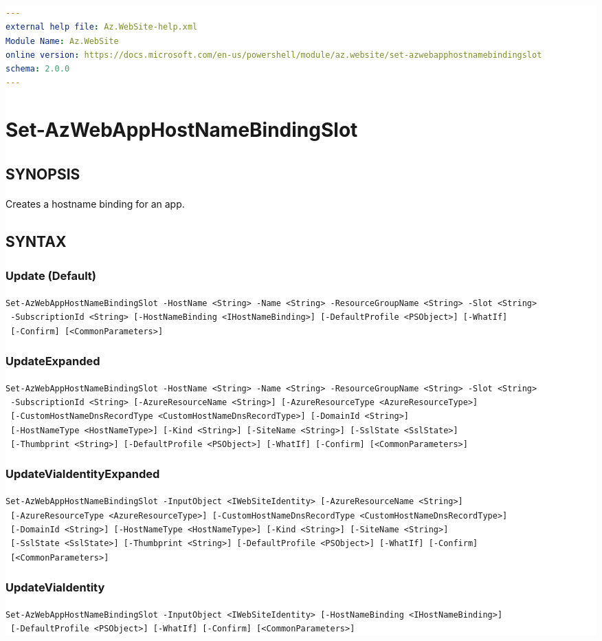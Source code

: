 ```yaml
---
external help file: Az.WebSite-help.xml
Module Name: Az.WebSite
online version: https://docs.microsoft.com/en-us/powershell/module/az.website/set-azwebapphostnamebindingslot
schema: 2.0.0
---
```


# Set-AzWebAppHostNameBindingSlot

## SYNOPSIS
Creates a hostname binding for an app.

## SYNTAX

### Update (Default)
```
Set-AzWebAppHostNameBindingSlot -HostName <String> -Name <String> -ResourceGroupName <String> -Slot <String>
 -SubscriptionId <String> [-HostNameBinding <IHostNameBinding>] [-DefaultProfile <PSObject>] [-WhatIf]
 [-Confirm] [<CommonParameters>]
```

### UpdateExpanded
```
Set-AzWebAppHostNameBindingSlot -HostName <String> -Name <String> -ResourceGroupName <String> -Slot <String>
 -SubscriptionId <String> [-AzureResourceName <String>] [-AzureResourceType <AzureResourceType>]
 [-CustomHostNameDnsRecordType <CustomHostNameDnsRecordType>] [-DomainId <String>]
 [-HostNameType <HostNameType>] [-Kind <String>] [-SiteName <String>] [-SslState <SslState>]
 [-Thumbprint <String>] [-DefaultProfile <PSObject>] [-WhatIf] [-Confirm] [<CommonParameters>]
```

### UpdateViaIdentityExpanded
```
Set-AzWebAppHostNameBindingSlot -InputObject <IWebSiteIdentity> [-AzureResourceName <String>]
 [-AzureResourceType <AzureResourceType>] [-CustomHostNameDnsRecordType <CustomHostNameDnsRecordType>]
 [-DomainId <String>] [-HostNameType <HostNameType>] [-Kind <String>] [-SiteName <String>]
 [-SslState <SslState>] [-Thumbprint <String>] [-DefaultProfile <PSObject>] [-WhatIf] [-Confirm]
 [<CommonParameters>]
```

### UpdateViaIdentity
```
Set-AzWebAppHostNameBindingSlot -InputObject <IWebSiteIdentity> [-HostNameBinding <IHostNameBinding>]
 [-DefaultProfile <PSObject>] [-WhatIf] [-Confirm] [<CommonParameters>]
```

